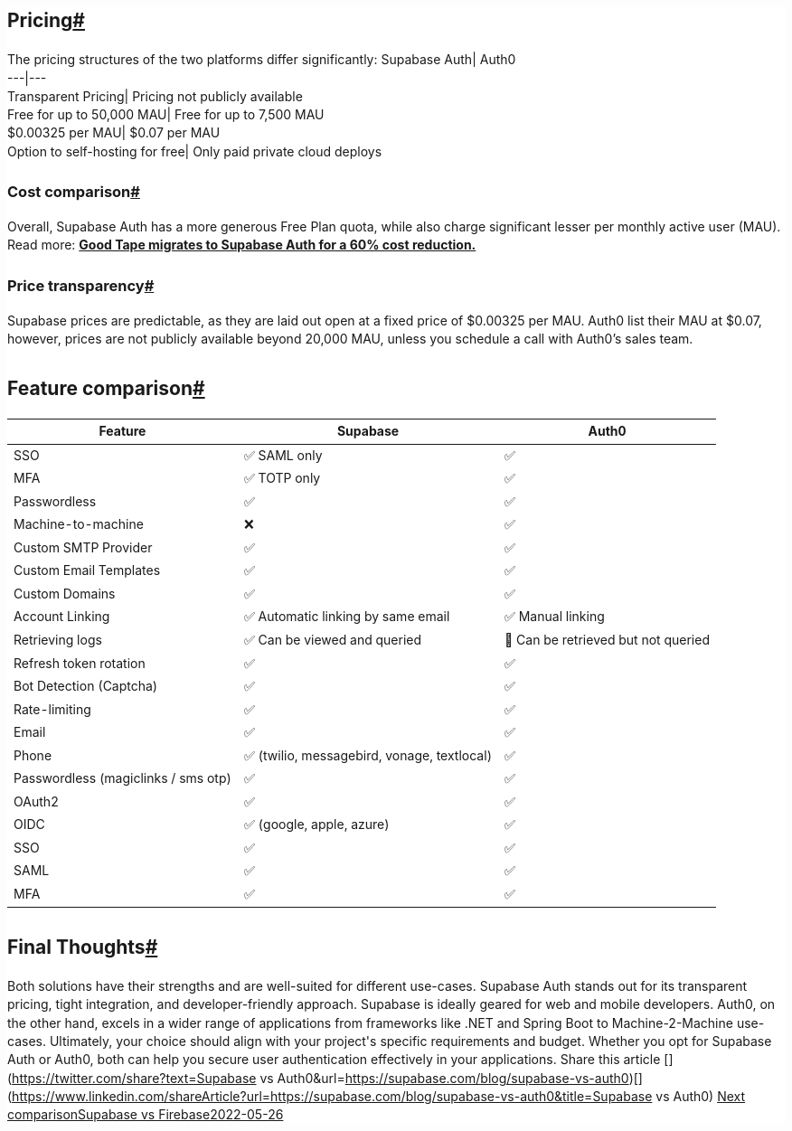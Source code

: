 ## Pricing[#](https://supabase.com/alternatives/supabase-vs-auth0#pricing)
The pricing structures of the two platforms differ significantly:
Supabase Auth| Auth0  
---|---  
Transparent Pricing| Pricing not publicly available  
Free for up to 50,000 MAU| Free for up to 7,500 MAU  
$0.00325 per MAU| $0.07 per MAU  
Option to self-hosting for free| Only paid private cloud deploys  
### Cost comparison[#](https://supabase.com/alternatives/supabase-vs-auth0#cost-comparison)
Overall, Supabase Auth has a more generous Free Plan quota, while also charge significant lesser per monthly active user (MAU).
Read more: **[Good Tape migrates to Supabase Auth for a 60% cost reduction.](https://supabase.com/customers/good-tape)**
### Price transparency[#](https://supabase.com/alternatives/supabase-vs-auth0#price-transparency)
Supabase prices are predictable, as they are laid out open at a fixed price of $0.00325 per MAU. Auth0 list their MAU at $0.07, however, prices are not publicly available beyond 20,000 MAU, unless you schedule a call with Auth0’s sales team.
## Feature comparison[#](https://supabase.com/alternatives/supabase-vs-auth0#feature-comparison)
Feature| Supabase| Auth0  
---|---|---  
SSO| ✅ SAML only| ✅  
MFA| ✅ TOTP only| ✅  
Passwordless| ✅| ✅  
Machine-to-machine| ❌| ✅  
Custom SMTP Provider| ✅| ✅  
Custom Email Templates| ✅| ✅  
Custom Domains| ✅| ✅  
Account Linking| ✅ Automatic linking by same email| ✅ Manual linking  
Retrieving logs| ✅ Can be viewed and queried| 🔸 Can be retrieved but not queried  
Refresh token rotation| ✅| ✅  
Bot Detection (Captcha)| ✅| ✅  
Rate-limiting| ✅| ✅  
Email| ✅| ✅  
Phone| ✅ (twilio, messagebird, vonage, textlocal)| ✅  
Passwordless (magiclinks / sms otp)| ✅| ✅  
OAuth2| ✅| ✅  
OIDC| ✅ (google, apple, azure)| ✅  
SSO| ✅| ✅  
SAML| ✅| ✅  
MFA| ✅| ✅  
## Final Thoughts[#](https://supabase.com/alternatives/supabase-vs-auth0#final-thoughts)
Both solutions have their strengths and are well-suited for different use-cases. Supabase Auth stands out for its transparent pricing, tight integration, and developer-friendly approach. Supabase is ideally geared for web and mobile developers. Auth0, on the other hand, excels in a wider range of applications from frameworks like .NET and Spring Boot to Machine-2-Machine use-cases.
Ultimately, your choice should align with your project's specific requirements and budget. Whether you opt for Supabase Auth or Auth0, both can help you secure user authentication effectively in your applications.
Share this article
[](https://twitter.com/share?text=Supabase vs Auth0&url=https://supabase.com/blog/supabase-vs-auth0)[](https://www.linkedin.com/shareArticle?url=https://supabase.com/blog/supabase-vs-auth0&title=Supabase vs Auth0)
[Next comparisonSupabase vs Firebase2022-05-26](https://supabase.com/alternatives/supabase-vs-firebase)